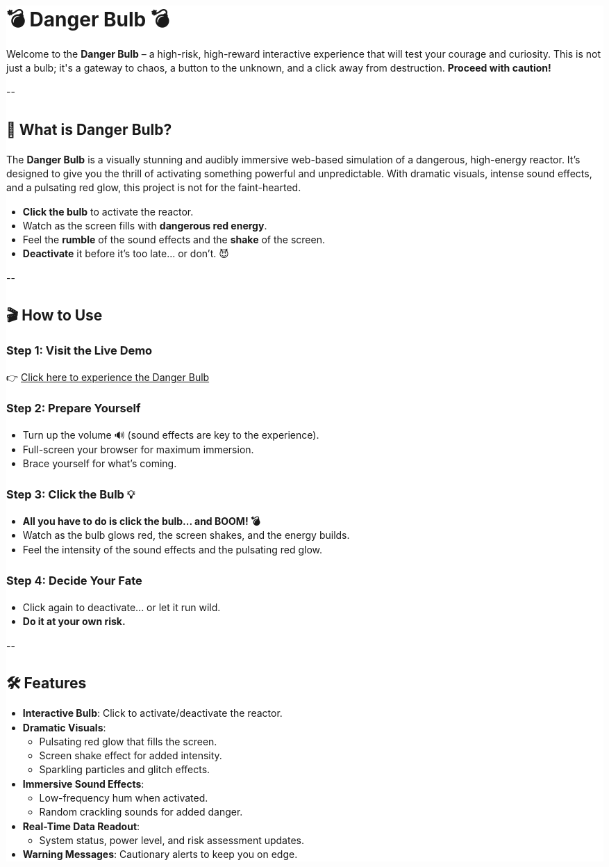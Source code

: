 # 💣 Danger Bulb 💣

Welcome to the **Danger Bulb** – a high-risk, high-reward interactive experience that will test your courage and curiosity. This is not just a bulb; it's a gateway to chaos, a button to the unknown, and a click away from destruction. **Proceed with caution!**

--

## 🚨 What is Danger Bulb?

The **Danger Bulb** is a visually stunning and audibly immersive web-based simulation of a dangerous, high-energy reactor. It’s designed to give you the thrill of activating something powerful and unpredictable. With dramatic visuals, intense sound effects, and a pulsating red glow, this project is not for the faint-hearted.

- **Click the bulb** to activate the reactor.
- Watch as the screen fills with **dangerous red energy**.
- Feel the **rumble** of the sound effects and the **shake** of the screen.
- **Deactivate** it before it’s too late... or don’t. 😈

--

## 🎬 How to Use

### Step 1: Visit the Live Demo
👉 [Click here to experience the Danger Bulb](https://techsaswata.github.io/Danger-Bulb/)  

### Step 2: Prepare Yourself
- Turn up the volume 🔊 (sound effects are key to the experience).
- Full-screen your browser for maximum immersion.
- Brace yourself for what’s coming.

### Step 3: Click the Bulb 💡
- **All you have to do is click the bulb... and BOOM! 💣**  
- Watch as the bulb glows red, the screen shakes, and the energy builds.
- Feel the intensity of the sound effects and the pulsating red glow.

### Step 4: Decide Your Fate
- Click again to deactivate... or let it run wild.  
- **Do it at your own risk.**  

--

## 🛠️ Features

- **Interactive Bulb**: Click to activate/deactivate the reactor.
- **Dramatic Visuals**:
  - Pulsating red glow that fills the screen.
  - Screen shake effect for added intensity.
  - Sparkling particles and glitch effects.
- **Immersive Sound Effects**:
  - Low-frequency hum when activated.
  - Random crackling sounds for added danger.
- **Real-Time Data Readout**:
  - System status, power level, and risk assessment updates.
- **Warning Messages**: Cautionary alerts to keep you on edge.
